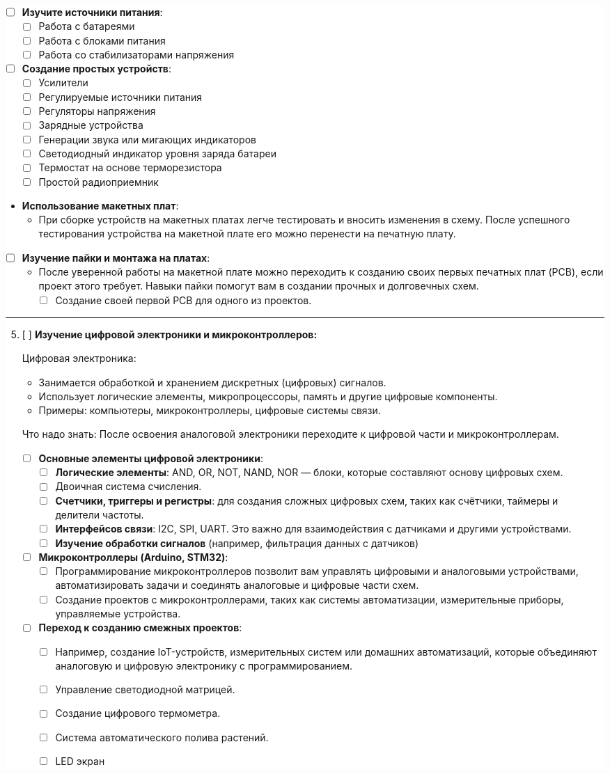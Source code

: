    - [ ] **Изучите источники питания**:
     - [ ] Работа с батареями 
     - [ ] Работа с блоками питания
     - [ ] Работа со стабилизаторами напряжения

   - [ ] **Создание простых устройств**:
     - [ ] Усилители
     - [ ] Регулируемые источники питания 
     - [ ] Регуляторы напряжения
     - [ ] Зарядные устройства
     - [ ] Генерации звука или мигающих индикаторов
     - [ ] Светодиодный индикатор уровня заряда батареи
     - [ ] Термостат на основе терморезистора
     - [ ] Простой радиоприемник

   - **Использование макетных плат**:
     - При сборке устройств на макетных платах легче тестировать и вносить изменения в схему. После успешного тестирования устройства на макетной плате его можно перенести на печатную плату.

   - [ ] **Изучение пайки и монтажа на платах**: 
     - После уверенной работы на макетной плате можно переходить к созданию своих первых печатных плат (PCB), если проект этого требует. Навыки пайки помогут вам в создании прочных и долговечных схем.
        - [ ] Создание своей первой PCB для одного из проектов.

---

5. [ ] **Изучение цифровой электроники и микроконтроллеров:**

   Цифровая электроника:
   - Занимается обработкой и хранением дискретных (цифровых) сигналов.
   - Использует логические элементы, микропроцессоры, память и другие цифровые компоненты.
   - Примеры: компьютеры, микроконтроллеры, цифровые системы связи.

   Что надо знать:
   После освоения аналоговой электроники переходите к цифровой части и микроконтроллерам.

   - [ ] **Основные элементы цифровой электроники**:
     - [ ] **Логические элементы**: AND, OR, NOT, NAND, NOR — блоки, которые составляют основу цифровых схем.
     - [ ] Двоичная система счисления.
     - [ ] **Счетчики, триггеры и регистры**: для создания сложных цифровых схем, таких как счётчики, таймеры и делители частоты.
     - [ ] **Интерфейсов связи**: I2C, SPI, UART. Это важно для взаимодействия с датчиками и другими устройствами.
     - [ ] **Изучение обработки сигналов** (например, фильтрация данных с датчиков)

   - [ ] **Микроконтроллеры (Arduino, STM32)**:
     - [ ] Программирование микроконтроллеров позволит вам управлять цифровыми и аналоговыми устройствами, автоматизировать задачи и соединять аналоговые и цифровые части схем.
     - [ ] Создание проектов с микроконтроллерами, таких как системы автоматизации, измерительные приборы, управляемые устройства.

   - [ ] **Переход к созданию смежных проектов**:
     - [ ] Например, создание IoT-устройств, измерительных систем или домашних автоматизаций, которые объединяют аналоговую и цифровую электронику с программированием.
     - [ ] Управление светодиодной матрицей.
     - [ ] Создание цифрового термометра.
     - [ ] Система автоматического полива растений.
     - [ ] LED экран
      